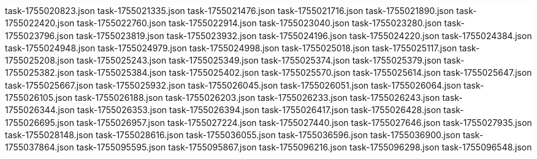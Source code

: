 task-1755020823.json
task-1755021335.json
task-1755021476.json
task-1755021716.json
task-1755021890.json
task-1755022420.json
task-1755022760.json
task-1755022914.json
task-1755023040.json
task-1755023280.json
task-1755023796.json
task-1755023819.json
task-1755023932.json
task-1755024196.json
task-1755024220.json
task-1755024384.json
task-1755024948.json
task-1755024979.json
task-1755024998.json
task-1755025018.json
task-1755025117.json
task-1755025208.json
task-1755025243.json
task-1755025349.json
task-1755025374.json
task-1755025379.json
task-1755025382.json
task-1755025384.json
task-1755025402.json
task-1755025570.json
task-1755025614.json
task-1755025647.json
task-1755025667.json
task-1755025932.json
task-1755026045.json
task-1755026051.json
task-1755026064.json
task-1755026105.json
task-1755026188.json
task-1755026203.json
task-1755026233.json
task-1755026243.json
task-1755026344.json
task-1755026353.json
task-1755026394.json
task-1755026417.json
task-1755026428.json
task-1755026695.json
task-1755026957.json
task-1755027224.json
task-1755027440.json
task-1755027646.json
task-1755027935.json
task-1755028148.json
task-1755028616.json
task-1755036055.json
task-1755036596.json
task-1755036900.json
task-1755037864.json
task-1755095595.json
task-1755095867.json
task-1755096216.json
task-1755096298.json
task-1755096548.json